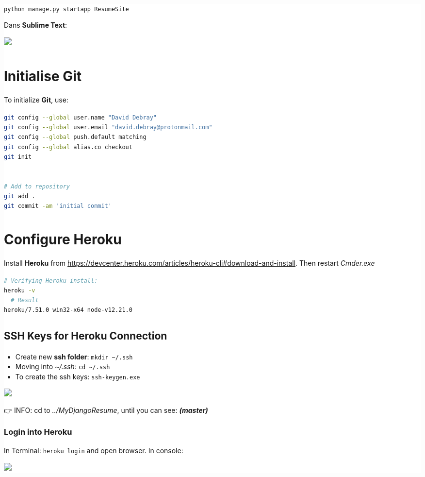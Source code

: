 ```bash
python manage.py startapp ResumeSite
```

Dans **Sublime Text**:

![](Build_a_Resume_Website_With_Python_and_Django\MarkdownFiles\ResumeSite.png)



# Initialise **Git**

To initialize **Git**, use:
```bash
git config --global user.name "David Debray"
git config --global user.email "david.debray@protonmail.com"
git config --global push.default matching
git config --global alias.co checkout
git init 


# Add to repository
git add .
git commit -am 'initial commit'
```


# Configure **Heroku**

Install **Heroku**  from <https://devcenter.heroku.com/articles/heroku-cli#download-and-install>. Then restart *Cmder.exe*

```bash
# Verifying Heroku install:
heroku -v
  # Result
heroku/7.51.0 win32-x64 node-v12.21.0
```

## SSH Keys for Heroku Connection

- Create new **ssh folder**: ``mkdir ~/.ssh``
- Moving into *~/.ssh*: ``cd ~/.ssh``
- To create the ssh keys: ``ssh-keygen.exe``

![](Build_a_Resume_Website_With_Python_and_Django\MarkdownFiles\ssh_key.png)

<span class='info'>👉 INFO: cd to *../MyDjangoResume*, until you can see: _**(master)**_</span>

### Login into **Heroku**
In Terminal: ``heroku login`` and open browser. In console:

![](Build_a_Resume_Website_With_Python_and_Django\MarkdownFiles\heroku_login.png)

